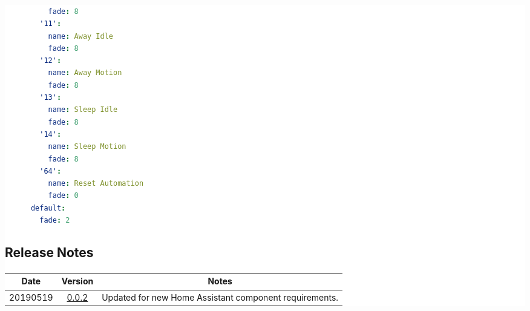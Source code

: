 ```yaml
          fade: 8
        '11':
          name: Away Idle
          fade: 8
        '12':
          name: Away Motion
          fade: 8
        '13':
          name: Sleep Idle
          fade: 8
        '14':
          name: Sleep Motion
          fade: 8
        '64':
          name: Reset Automation
          fade: 0
      default:
        fade: 2
```
## Release Notes
Date | Version | Notes
-|:-:|-
20190519 | [0.0.2](https://raw.githubusercontent.com/troykelly/hassio-component-dynalite/c245fdeeac86a29d6535bd6545be65dc0d04eec4/dynalite/sensor.py%5D%28https://raw.githubusercontent.com/troykelly/hassio-component-dynalite/c245fdeeac86a29d6535bd6545be65dc0d04eec4/dynalite/sensor.py) | Updated for new Home Assistant component requirements.
